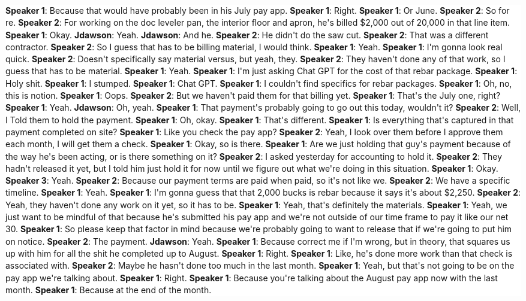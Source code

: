 **Speaker 1**: Because that would have probably been in his July pay app.
**Speaker 1**: Right.
**Speaker 1**: Or June.
**Speaker 2**: So for re.
**Speaker 2**: For working on the doc leveler pan, the interior floor and apron, he's billed $2,000 out of 20,000 in that line item.
**Speaker 1**: Okay.
**Jdawson**: Yeah.
**Jdawson**: And he.
**Speaker 2**: He didn't do the saw cut.
**Speaker 2**: That was a different contractor.
**Speaker 2**: So I guess that has to be billing material, I would think.
**Speaker 1**: Yeah.
**Speaker 1**: I'm gonna look real quick.
**Speaker 2**: Doesn't specifically say material versus, but yeah, they.
**Speaker 2**: They haven't done any of that work, so I guess that has to be material.
**Speaker 1**: Yeah.
**Speaker 1**: I'm just asking Chat GPT for the cost of that rebar package.
**Speaker 1**: Holy shit.
**Speaker 1**: I stumped.
**Speaker 1**: Chat GPT.
**Speaker 1**: I couldn't find specifics for rebar packages.
**Speaker 1**: Oh, no, this is notion.
**Speaker 1**: Oops.
**Speaker 2**: But we haven't paid them for that billing yet.
**Speaker 1**: That's the July one, right?
**Speaker 1**: Yeah.
**Jdawson**: Oh, yeah.
**Speaker 1**: That payment's probably going to go out this today, wouldn't it?
**Speaker 2**: Well, I Told them to hold the payment.
**Speaker 1**: Oh, okay.
**Speaker 1**: That's different.
**Speaker 1**: Is everything that's captured in that payment completed on site?
**Speaker 1**: Like you check the pay app?
**Speaker 2**: Yeah, I look over them before I approve them each month, I will get them a check.
**Speaker 1**: Okay, so is there.
**Speaker 1**: Are we just holding that guy's payment because of the way he's been acting, or is there something on it?
**Speaker 2**: I asked yesterday for accounting to hold it.
**Speaker 2**: They hadn't released it yet, but I told him just hold it for now until we figure out what we're doing in this situation.
**Speaker 1**: Okay.
**Speaker 3**: Yeah.
**Speaker 2**: Because our payment terms are paid when paid, so it's not like we.
**Speaker 2**: We have a specific timeline.
**Speaker 1**: Yeah.
**Speaker 1**: I'm gonna guess that that 2,000 bucks is rebar because it says it's about $2,250.
**Speaker 2**: Yeah, they haven't done any work on it yet, so it has to be.
**Speaker 1**: Yeah, that's definitely the materials.
**Speaker 1**: Yeah, we just want to be mindful of that because he's submitted his pay app and we're not outside of our time frame to pay it like our net 30.
**Speaker 1**: So please keep that factor in mind because we're probably going to want to release that if we're going to put him on notice.
**Speaker 2**: The payment.
**Jdawson**: Yeah.
**Speaker 1**: Because correct me if I'm wrong, but in theory, that squares us up with him for all the shit he completed up to August.
**Speaker 1**: Right.
**Speaker 1**: Like, he's done more work than that check is associated with.
**Speaker 2**: Maybe he hasn't done too much in the last month.
**Speaker 1**: Yeah, but that's not going to be on the pay app we're talking about.
**Speaker 1**: Right.
**Speaker 1**: Because you're talking about the August pay app now with the last month.
**Speaker 1**: Because at the end of the month.